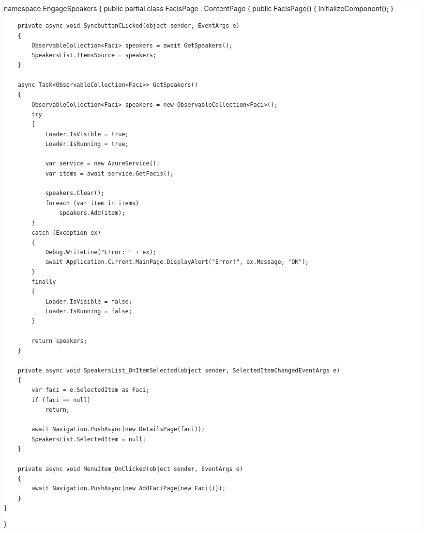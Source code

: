 namespace EngageSpeakers
{
    public partial class FacisPage : ContentPage
    {
        public FacisPage()
        {
            InitializeComponent();
        }

        private async void SyncbuttonCLicked(object sender, EventArgs e)
        {
            ObservableCollection<Faci> speakers = await GetSpeakers();
            SpeakersList.ItemsSource = speakers;
        }

        async Task<ObservableCollection<Faci>> GetSpeakers()
        {
            ObservableCollection<Faci> speakers = new ObservableCollection<Faci>();
            try
            {
                Loader.IsVisible = true;
                Loader.IsRunning = true;

                var service = new AzureService();
                var items = await service.GetFacis();

                speakers.Clear();
                foreach (var item in items)
                    speakers.Add(item);
            }
            catch (Exception ex)
            {
                Debug.WriteLine("Error: " + ex);
                await Application.Current.MainPage.DisplayAlert("Error!", ex.Message, "OK");
            }
            finally
            {
                Loader.IsVisible = false;
                Loader.IsRunning = false;
            }

            return speakers;
        }

        private async void SpeakersList_OnItemSelected(object sender, SelectedItemChangedEventArgs e)
        {
            var faci = e.SelectedItem as Faci;
            if (faci == null)
                return;

            await Navigation.PushAsync(new DetailsPage(faci));
            SpeakersList.SelectedItem = null;
        }

        private async void MenuItem_OnClicked(object sender, EventArgs e)
        {
            await Navigation.PushAsync(new AddFaciPage(new Faci()));
        }
    }
}
